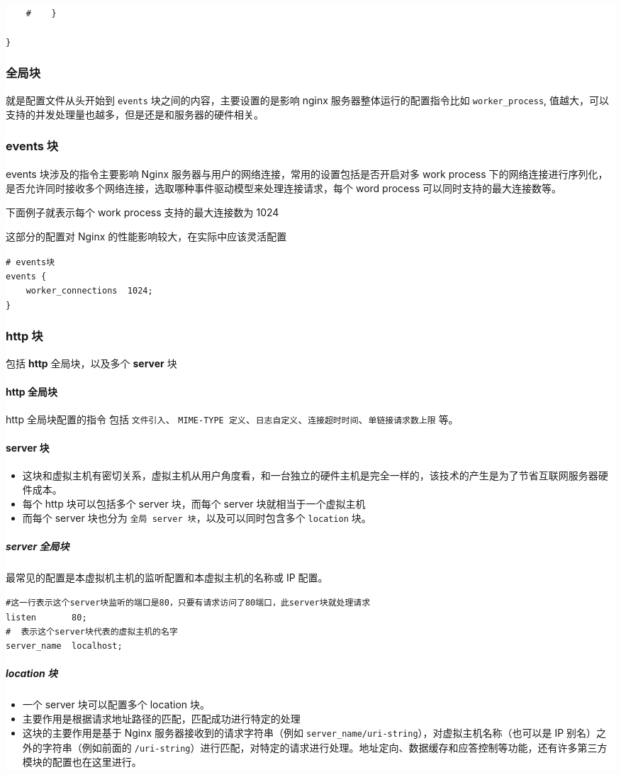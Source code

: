 ```shell
    #    }

}
```

### 全局块

就是配置文件从头开始到 `events` 块之间的内容，主要设置的是影响 nginx 服务器整体运行的配置指令比如 `worker_process`, 值越大，可以支持的并发处理量也越多，但是还是和服务器的硬件相关。

### events 块

events 块涉及的指令主要影响 Nginx 服务器与用户的网络连接，常用的设置包括是否开启对多 work process 下的网络连接进行序列化，是否允许同时接收多个网络连接，选取哪种事件驱动模型来处理连接请求，每个 word process 可以同时支持的最大连接数等。

下面例子就表示每个 work process 支持的最大连接数为 1024

这部分的配置对 Nginx 的性能影响较大，在实际中应该灵活配置

```shell
# events块
events {
    worker_connections  1024;
}
```

### http 块

包括 **http** 全局块，以及多个 **server** 块

#### http 全局块

http 全局块配置的指令 包括 `文件引入`、 `MIME-TYPE 定义`、`日志自定义`、`连接超时时间`、`单链接请求数上限` 等。

#### server 块

- 这块和虚拟主机有密切关系，虚拟主机从用户角度看，和一台独立的硬件主机是完全一样的，该技术的产生是为了节省互联网服务器硬件成本。
- 每个 http 块可以包括多个 server 块，而每个 server 块就相当于一个虚拟主机
- 而每个 server 块也分为 `全局 server 块`，以及可以同时包含多个 `location` 块。

##### server 全局块

最常见的配置是本虚拟机主机的监听配置和本虚拟主机的名称或 IP 配置。

```shell
#这一行表示这个server块监听的端口是80，只要有请求访问了80端口，此server块就处理请求
listen       80;
#  表示这个server块代表的虚拟主机的名字
server_name  localhost;
```

##### location 块

- 一个 server 块可以配置多个 location 块。
- 主要作用是根据请求地址路径的匹配，匹配成功进行特定的处理
- 这块的主要作用是基于 Nginx 服务器接收到的请求字符串（例如 `server_name/uri-string`），对虚拟主机名称（也可以是 IP 别名）之外的字符串（例如前面的 `/uri-string`）进行匹配，对特定的请求进行处理。地址定向、数据缓存和应答控制等功能，还有许多第三方模块的配置也在这里进行。
